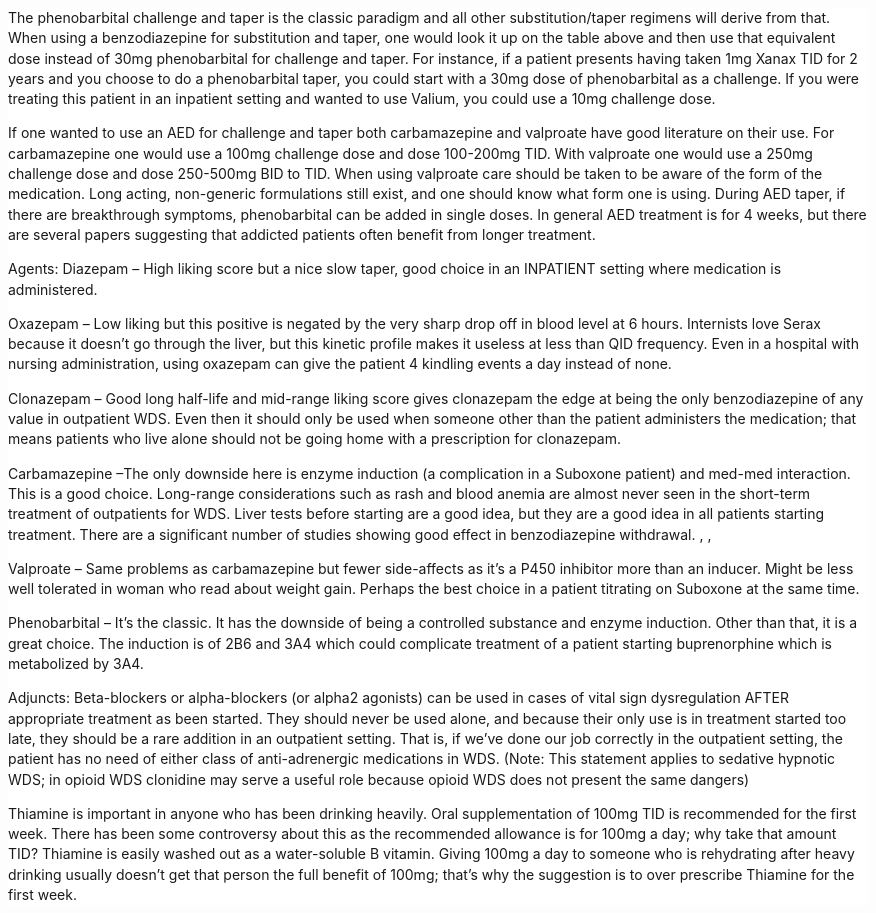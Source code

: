 The phenobarbital challenge and taper is the classic paradigm and all other substitution/taper regimens will derive from that. When using a benzodiazepine for substitution and taper, one would look it up on the table above and then use that equivalent dose instead of 30mg phenobarbital for challenge and taper. For instance, if a patient presents having taken 1mg Xanax TID for 2 years and you choose to do a phenobarbital taper, you could start with a 30mg dose of phenobarbital as a challenge. If you were treating this patient in an inpatient setting and wanted to use Valium, you could use a 10mg challenge dose.

If one wanted to use an AED for challenge and taper both carbamazepine and valproate have good literature on their use. For carbamazepine one would use a 100mg challenge dose and dose 100-200mg TID. With valproate one would use a 250mg challenge dose and dose 250-500mg BID to TID. When using valproate care should be taken to be aware of the form of the medication. Long acting, non-generic formulations still exist, and one should know what form one is using. During AED taper, if there are breakthrough symptoms, phenobarbital can be added in single doses. In general AED treatment is for 4 weeks, but there are several papers suggesting that addicted patients often benefit from longer treatment.

Agents:
Diazepam – High liking score but a nice slow taper, good choice in an INPATIENT setting where medication is administered.

Oxazepam – Low liking but this positive is negated by the very sharp drop off in blood level at 6 hours. Internists love Serax because it doesn’t go through the liver, but this kinetic profile makes it useless at less than QID frequency. Even in a hospital with nursing administration, using oxazepam can give the patient 4 kindling events a day instead of none.

Clonazepam – Good long half-life and mid-range liking score gives clonazepam the edge at being the only benzodiazepine of any value in outpatient WDS. Even then it should only be used when someone other than the patient administers the medication; that means patients who live alone should not be going home with a prescription for clonazepam.

Carbamazepine –The only downside here is enzyme induction (a complication in a Suboxone patient) and med-med interaction. This is a good choice. Long-range considerations such as rash and blood anemia are almost never seen in the short-term treatment of outpatients for WDS. Liver tests before starting are a good idea, but they are a good idea in all patients starting treatment. There are a significant number of studies showing good effect in benzodiazepine withdrawal. , ,

Valproate – Same problems as carbamazepine but fewer side-affects as it’s a P450 inhibitor more than an inducer. Might be less well tolerated in woman who read about weight gain. Perhaps the best choice in a patient titrating on Suboxone at the same time.

Phenobarbital – It’s the classic. It has the downside of being a controlled substance and enzyme induction. Other than that, it is a great choice. The induction is of 2B6 and 3A4 which could complicate treatment of a patient starting buprenorphine which is metabolized by 3A4.

Adjuncts:
Beta-blockers or alpha-blockers (or alpha2 agonists) can be used in cases of vital sign dysregulation AFTER appropriate treatment as been started. They should never be used alone, and because their only use is in treatment started too late, they should be a rare addition in an outpatient setting. That is, if we’ve done our job correctly in the outpatient setting, the patient has no need of either class of anti-adrenergic medications in WDS. (Note: This statement applies to sedative hypnotic WDS; in opioid WDS clonidine may serve a useful role because opioid WDS does not present the same dangers)

Thiamine is important in anyone who has been drinking heavily. Oral supplementation of 100mg TID is recommended for the first week. There has been some controversy about this as the recommended allowance is for 100mg a day; why take that amount TID? Thiamine is easily washed out as a water-soluble B vitamin. Giving 100mg a day to someone who is rehydrating after heavy drinking usually doesn’t get that person the full benefit of 100mg; that’s why the suggestion is to over prescribe Thiamine for the first week.
